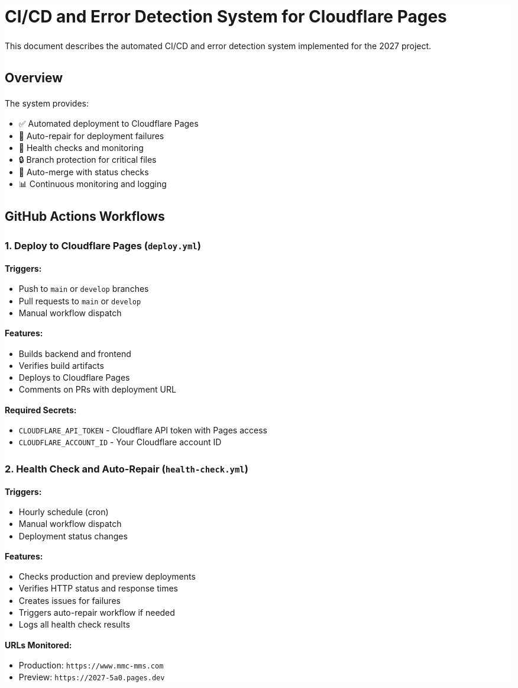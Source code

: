 # CI/CD and Error Detection System for Cloudflare Pages

This document describes the automated CI/CD and error detection system implemented for the 2027 project.

## Overview

The system provides:
- ✅ Automated deployment to Cloudflare Pages
- 🔄 Auto-repair for deployment failures
- 🏥 Health checks and monitoring
- 🔒 Branch protection for critical files
- 🤖 Auto-merge with status checks
- 📊 Continuous monitoring and logging

## GitHub Actions Workflows

### 1. Deploy to Cloudflare Pages (`deploy.yml`)

**Triggers:**
- Push to `main` or `develop` branches
- Pull requests to `main` or `develop`
- Manual workflow dispatch

**Features:**
- Builds backend and frontend
- Verifies build artifacts
- Deploys to Cloudflare Pages
- Comments on PRs with deployment URL

**Required Secrets:**
- `CLOUDFLARE_API_TOKEN` - Cloudflare API token with Pages access
- `CLOUDFLARE_ACCOUNT_ID` - Your Cloudflare account ID

### 2. Health Check and Auto-Repair (`health-check.yml`)

**Triggers:**
- Hourly schedule (cron)
- Manual workflow dispatch
- Deployment status changes

**Features:**
- Checks production and preview deployments
- Verifies HTTP status and response times
- Creates issues for failures
- Triggers auto-repair workflow if needed
- Logs all health check results

**URLs Monitored:**
- Production: `https://www.mmc-mms.com`
- Preview: `https://2027-5a0.pages.dev`
